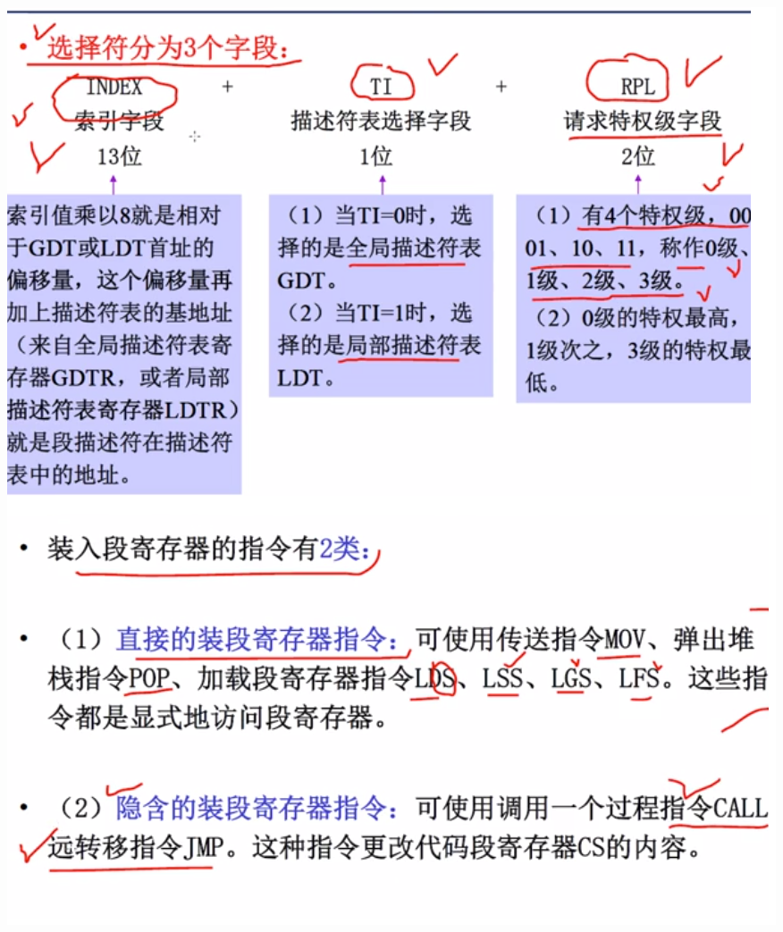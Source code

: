 ![image-20200730113027233](../pics/微机系统/image-20200730113027233.png)

![image-20200730113312244](../pics/微机系统/image-20200730113312244.png)
